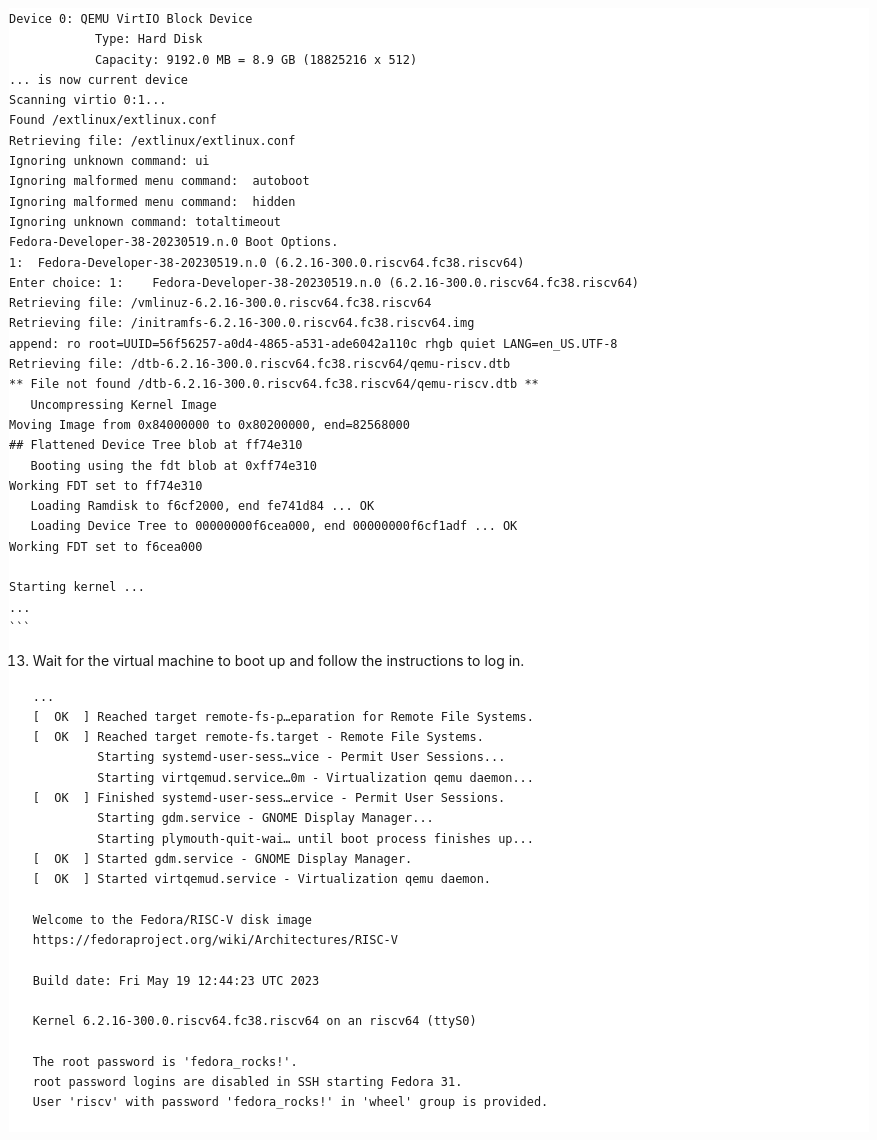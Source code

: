     Device 0: QEMU VirtIO Block Device
                Type: Hard Disk
                Capacity: 9192.0 MB = 8.9 GB (18825216 x 512)
    ... is now current device
    Scanning virtio 0:1...
    Found /extlinux/extlinux.conf
    Retrieving file: /extlinux/extlinux.conf
    Ignoring unknown command: ui
    Ignoring malformed menu command:  autoboot
    Ignoring malformed menu command:  hidden
    Ignoring unknown command: totaltimeout
    Fedora-Developer-38-20230519.n.0 Boot Options.
    1:	Fedora-Developer-38-20230519.n.0 (6.2.16-300.0.riscv64.fc38.riscv64)
    Enter choice: 1:	Fedora-Developer-38-20230519.n.0 (6.2.16-300.0.riscv64.fc38.riscv64)
    Retrieving file: /vmlinuz-6.2.16-300.0.riscv64.fc38.riscv64
    Retrieving file: /initramfs-6.2.16-300.0.riscv64.fc38.riscv64.img
    append: ro root=UUID=56f56257-a0d4-4865-a531-ade6042a110c rhgb quiet LANG=en_US.UTF-8
    Retrieving file: /dtb-6.2.16-300.0.riscv64.fc38.riscv64/qemu-riscv.dtb
    ** File not found /dtb-6.2.16-300.0.riscv64.fc38.riscv64/qemu-riscv.dtb **
       Uncompressing Kernel Image
    Moving Image from 0x84000000 to 0x80200000, end=82568000
    ## Flattened Device Tree blob at ff74e310
       Booting using the fdt blob at 0xff74e310
    Working FDT set to ff74e310
       Loading Ramdisk to f6cf2000, end fe741d84 ... OK
       Loading Device Tree to 00000000f6cea000, end 00000000f6cf1adf ... OK
    Working FDT set to f6cea000

    Starting kernel ...
    ...
    ```

13. Wait for the virtual machine to boot up and follow the instructions to log in.
    ```
    ...
    [  OK  ] Reached target remote-fs-p…eparation for Remote File Systems.
    [  OK  ] Reached target remote-fs.target - Remote File Systems.
             Starting systemd-user-sess…vice - Permit User Sessions...
             Starting virtqemud.service…0m - Virtualization qemu daemon...
    [  OK  ] Finished systemd-user-sess…ervice - Permit User Sessions.
             Starting gdm.service - GNOME Display Manager...
             Starting plymouth-quit-wai… until boot process finishes up...
    [  OK  ] Started gdm.service - GNOME Display Manager.
    [  OK  ] Started virtqemud.service - Virtualization qemu daemon.
    
    Welcome to the Fedora/RISC-V disk image
    https://fedoraproject.org/wiki/Architectures/RISC-V
    
    Build date: Fri May 19 12:44:23 UTC 2023
    
    Kernel 6.2.16-300.0.riscv64.fc38.riscv64 on an riscv64 (ttyS0)
    
    The root password is 'fedora_rocks!'.
    root password logins are disabled in SSH starting Fedora 31.
    User 'riscv' with password 'fedora_rocks!' in 'wheel' group is provided.
    